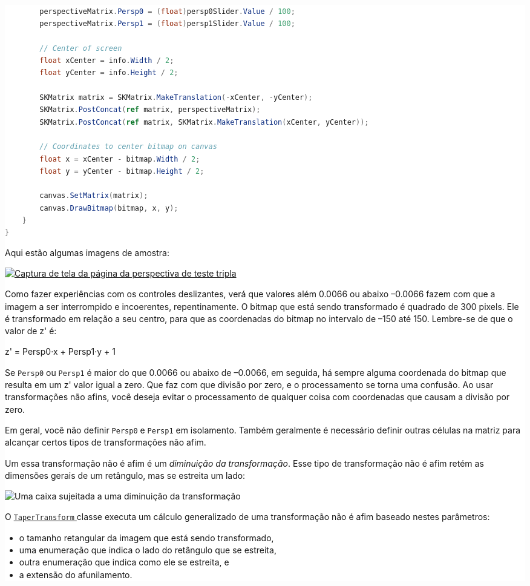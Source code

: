 ```csharp
        perspectiveMatrix.Persp0 = (float)persp0Slider.Value / 100;
        perspectiveMatrix.Persp1 = (float)persp1Slider.Value / 100;

        // Center of screen
        float xCenter = info.Width / 2;
        float yCenter = info.Height / 2;

        SKMatrix matrix = SKMatrix.MakeTranslation(-xCenter, -yCenter);
        SKMatrix.PostConcat(ref matrix, perspectiveMatrix);
        SKMatrix.PostConcat(ref matrix, SKMatrix.MakeTranslation(xCenter, yCenter));

        // Coordinates to center bitmap on canvas
        float x = xCenter - bitmap.Width / 2;
        float y = yCenter - bitmap.Height / 2;

        canvas.SetMatrix(matrix);
        canvas.DrawBitmap(bitmap, x, y);
    }
}
```

Aqui estão algumas imagens de amostra:

[![](non-affine-images/testperspective-small.png "Captura de tela da página da perspectiva de teste tripla")](non-affine-images/testperspective-large.png#lightbox "tripla captura de tela da página da perspectiva de teste")

Como fazer experiências com os controles deslizantes, verá que valores além 0.0066 ou abaixo –0.0066 fazem com que a imagem a ser interrompido e incoerentes, repentinamente. O bitmap que está sendo transformado é quadrado de 300 pixels. Ele é transformado em relação a seu centro, para que as coordenadas do bitmap no intervalo de –150 até 150. Lembre-se de que o valor de z' é:

z' = Persp0·x + Persp1·y + 1

Se `Persp0` ou `Persp1` é maior do que 0.0066 ou abaixo de –0.0066, em seguida, há sempre alguma coordenada do bitmap que resulta em um z' valor igual a zero. Que faz com que divisão por zero, e o processamento se torna uma confusão. Ao usar transformações não afins, você deseja evitar o processamento de qualquer coisa com coordenadas que causam a divisão por zero.

Em geral, você não definir `Persp0` e `Persp1` em isolamento. Também geralmente é necessário definir outras células na matriz para alcançar certos tipos de transformações não afim.

Um essa transformação não é afim é um *diminuição da transformação*. Esse tipo de transformação não é afim retém as dimensões gerais de um retângulo, mas se estreita um lado:

![](non-affine-images/tapertransform.png "Uma caixa sujeitada a uma diminuição da transformação")

O [ `TaperTransform` ](https://github.com/xamarin/xamarin-forms-samples/blob/master/SkiaSharpForms/SkiaSharpFormsDemos/SkiaSharpFormsDemos/SkiaSharpFormsDemos/Transforms/TaperTransform.cs) classe executa um cálculo generalizado de uma transformação não é afim baseado nestes parâmetros:

- o tamanho retangular da imagem que está sendo transformado,
- uma enumeração que indica o lado do retângulo que se estreita,
- outra enumeração que indica como ele se estreita, e
- a extensão do afunilamento.
